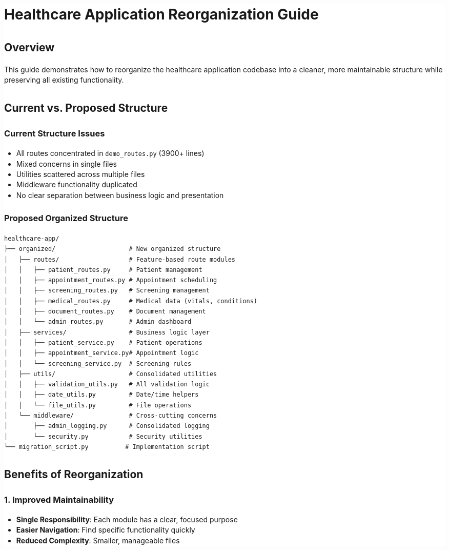 # Healthcare Application Reorganization Guide

## Overview
This guide demonstrates how to reorganize the healthcare application codebase into a cleaner, more maintainable structure while preserving all existing functionality.

## Current vs. Proposed Structure

### Current Structure Issues
- All routes concentrated in `demo_routes.py` (3900+ lines)
- Mixed concerns in single files
- Utilities scattered across multiple files
- Middleware functionality duplicated
- No clear separation between business logic and presentation

### Proposed Organized Structure

```
healthcare-app/
├── organized/                    # New organized structure
│   ├── routes/                   # Feature-based route modules
│   │   ├── patient_routes.py     # Patient management
│   │   ├── appointment_routes.py # Appointment scheduling
│   │   ├── screening_routes.py   # Screening management
│   │   ├── medical_routes.py     # Medical data (vitals, conditions)
│   │   ├── document_routes.py    # Document management
│   │   └── admin_routes.py       # Admin dashboard
│   ├── services/                 # Business logic layer
│   │   ├── patient_service.py    # Patient operations
│   │   ├── appointment_service.py# Appointment logic
│   │   └── screening_service.py  # Screening rules
│   ├── utils/                    # Consolidated utilities
│   │   ├── validation_utils.py   # All validation logic
│   │   ├── date_utils.py         # Date/time helpers
│   │   └── file_utils.py         # File operations
│   └── middleware/               # Cross-cutting concerns
│       ├── admin_logging.py      # Consolidated logging
│       └── security.py           # Security utilities
└── migration_script.py          # Implementation script
```

## Benefits of Reorganization

### 1. Improved Maintainability
- **Single Responsibility**: Each module has a clear, focused purpose
- **Easier Navigation**: Find specific functionality quickly
- **Reduced Complexity**: Smaller, manageable files

